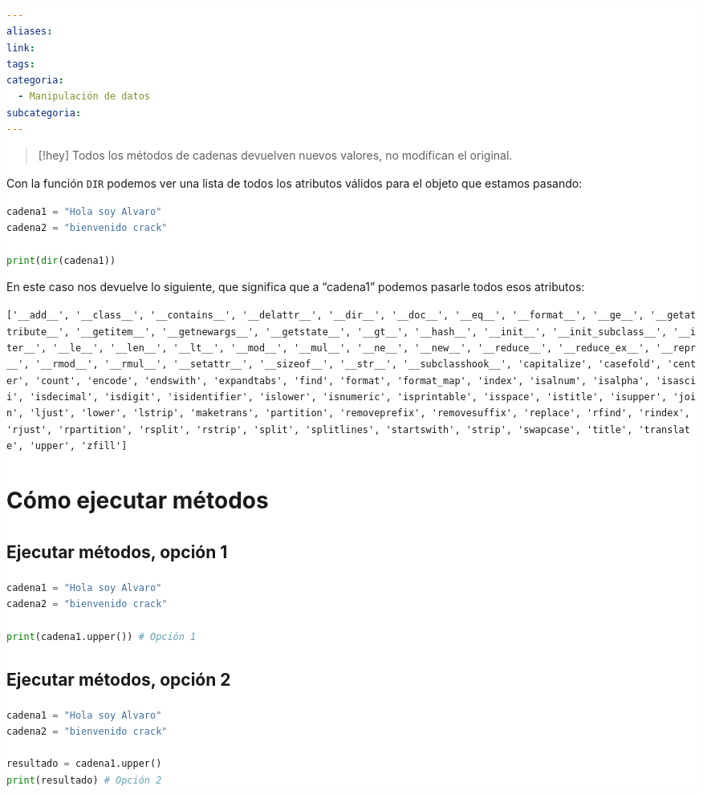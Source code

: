 ```yaml
---
aliases: 
link: 
tags: 
categoria:
  - Manipulación de datos
subcategoria:
---
```


> [!hey] Todos los métodos de cadenas devuelven nuevos valores, no modifican el original.

Con la función `DIR` podemos ver una lista de todos los atributos válidos para el objeto que estamos pasando:

```python
cadena1 = "Hola soy Alvaro" 
cadena2 = "bienvenido crack"

print(dir(cadena1))
```

En este caso nos devuelve lo siguiente, que significa que a “cadena1” podemos pasarle todos esos atributos:

	['__add__', '__class__', '__contains__', '__delattr__', '__dir__', '__doc__', '__eq__', '__format__', '__ge__', '__getattribute__', '__getitem__', '__getnewargs__', '__getstate__', '__gt__', '__hash__', '__init__', '__init_subclass__', '__iter__', '__le__', '__len__', '__lt__', '__mod__', '__mul__', '__ne__', '__new__', '__reduce__', '__reduce_ex__', '__repr__', '__rmod__', '__rmul__', '__setattr__', '__sizeof__', '__str__', '__subclasshook__', 'capitalize', 'casefold', 'center', 'count', 'encode', 'endswith', 'expandtabs', 'find', 'format', 'format_map', 'index', 'isalnum', 'isalpha', 'isascii', 'isdecimal', 'isdigit', 'isidentifier', 'islower', 'isnumeric', 'isprintable', 'isspace', 'istitle', 'isupper', 'join', 'ljust', 'lower', 'lstrip', 'maketrans', 'partition', 'removeprefix', 'removesuffix', 'replace', 'rfind', 'rindex', 'rjust', 'rpartition', 'rsplit', 'rstrip', 'split', 'splitlines', 'startswith', 'strip', 'swapcase', 'title', 'translate', 'upper', 'zfill']  

# Cómo ejecutar métodos

## Ejecutar métodos, opción 1

```python
cadena1 = "Hola soy Alvaro" 
cadena2 = "bienvenido crack"

print(cadena1.upper()) # Opción 1
```

## Ejecutar métodos, opción 2

```python
cadena1 = "Hola soy Alvaro" 
cadena2 = "bienvenido crack"

resultado = cadena1.upper()
print(resultado) # Opción 2
```
